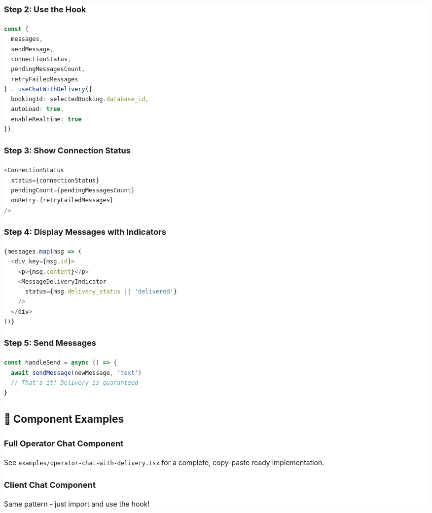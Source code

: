 ### Step 2: Use the Hook
```typescript
const {
  messages,
  sendMessage,
  connectionStatus,
  pendingMessagesCount,
  retryFailedMessages
} = useChatWithDelivery({
  bookingId: selectedBooking.database_id,
  autoLoad: true,
  enableRealtime: true
})
```

### Step 3: Show Connection Status
```typescript
<ConnectionStatus
  status={connectionStatus}
  pendingCount={pendingMessagesCount}
  onRetry={retryFailedMessages}
/>
```

### Step 4: Display Messages with Indicators
```typescript
{messages.map(msg => (
  <div key={msg.id}>
    <p>{msg.content}</p>
    <MessageDeliveryIndicator 
      status={msg.delivery_status || 'delivered'} 
    />
  </div>
))}
```

### Step 5: Send Messages
```typescript
const handleSend = async () => {
  await sendMessage(newMessage, 'text')
  // That's it! Delivery is guaranteed
}
```

## 🎨 Component Examples

### Full Operator Chat Component
See `examples/operator-chat-with-delivery.tsx` for a complete, copy-paste ready implementation.

### Client Chat Component
Same pattern - just import and use the hook!
